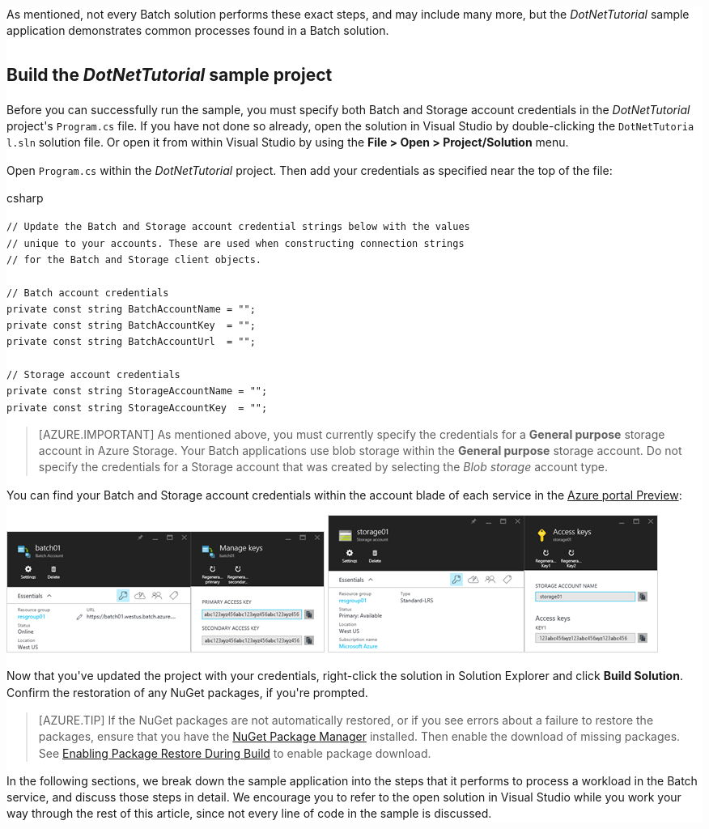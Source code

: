 As mentioned, not every Batch solution performs these exact steps, and may include many more, but the *DotNetTutorial* sample application demonstrates common processes found in a Batch solution.

## Build the *DotNetTutorial* sample project
Before you can successfully run the sample, you must specify both Batch and Storage account credentials in the *DotNetTutorial* project's `Program.cs` file. If you have not done so already, open the solution in Visual Studio by double-clicking the `DotNetTutorial.sln` solution file. Or open it from within Visual Studio by using the **File > Open > Project/Solution** menu.

Open `Program.cs` within the *DotNetTutorial* project. Then add your credentials as specified near the top of the file:

csharp

	// Update the Batch and Storage account credential strings below with the values
	// unique to your accounts. These are used when constructing connection strings
	// for the Batch and Storage client objects.
	
	// Batch account credentials
	private const string BatchAccountName = "";
	private const string BatchAccountKey  = "";
	private const string BatchAccountUrl  = "";
	
	// Storage account credentials
	private const string StorageAccountName = "";
	private const string StorageAccountKey  = "";

> [AZURE.IMPORTANT]
> As mentioned above, you must currently specify the credentials for a **General purpose** storage account in Azure Storage. Your Batch applications use blob storage within the **General purpose** storage account. Do not specify the credentials for a Storage account that was created by selecting the *Blob storage* account type.
>
>

You can find your Batch and Storage account credentials within the account blade of each service in the [Azure portal Preview][azure_portal]:

![Batch credentials in the portal][9]
![Storage credentials in the portal][10]<br/>

Now that you've updated the project with your credentials, right-click the solution in Solution Explorer and click **Build Solution**. Confirm the restoration of any NuGet packages, if you're prompted.

> [AZURE.TIP]
> If the NuGet packages are not automatically restored, or if you see errors about a failure to restore the packages, ensure that you have the [NuGet Package Manager][nuget_packagemgr] installed. Then enable the download of missing packages. See [Enabling Package Restore During Build][nuget_restore] to enable package download.
>
>

In the following sections, we break down the sample application into the steps that it performs to process a workload in the Batch service, and discuss those steps in detail. We encourage you to refer to the open solution in Visual Studio while you work your way through the rest of this article, since not every line of code in the sample is discussed.


[azure_batch]: /home/features/batch/
[azure_free_account]: /pricing/1rmb-trial/
[azure_portal]: https://portal.azure.cn
[batch_learning_path]: https://azure.microsoft.com/documentation/learning-paths/batch/
[github_batchexplorer]: https://github.com/Azure/azure-batch-samples/tree/master/CSharp/BatchExplorer
[github_dotnettutorial]: https://github.com/Azure/azure-batch-samples/tree/master/CSharp/ArticleProjects/DotNetTutorial
[github_samples]: https://github.com/Azure/azure-batch-samples
[github_samples_common]: https://github.com/Azure/azure-batch-samples/tree/master/CSharp/Common
[github_samples_zip]: https://github.com/Azure/azure-batch-samples/archive/master.zip
[github_topnwords]: https://github.com/Azure/azure-batch-samples/tree/master/CSharp/TopNWords
[net_api]: http://msdn.microsoft.com/zh-cn/library/azure/mt348682.aspx
[net_api_storage]: https://msdn.microsoft.com/zh-cn/library/azure/mt347887.aspx
[net_batchclient]: https://msdn.microsoft.com/zh-cn/library/azure/microsoft.azure.batch.batchclient.aspx
[net_cloudblobclient]: https://msdn.microsoft.com/zh-cn/library/microsoft.windowsazure.storage.blob.cloudblobclient.aspx
[net_cloudblobcontainer]: https://msdn.microsoft.com/zh-cn/library/microsoft.windowsazure.storage.blob.cloudblobcontainer.aspx
[net_cloudstorageaccount]: https://msdn.microsoft.com/zh-cn/library/azure/microsoft.windowsazure.storage.cloudstorageaccount.aspx
[net_cloudserviceconfiguration]: https://msdn.microsoft.com/zh-cn/library/azure/microsoft.azure.batch.cloudserviceconfiguration.aspx
[net_container_delete]: https://msdn.microsoft.com/zh-cn/library/microsoft.windowsazure.storage.blob.cloudblobcontainer.deleteifexistsasync.aspx
[net_job]: https://msdn.microsoft.com/zh-cn/library/azure/microsoft.azure.batch.cloudjob.aspx
[net_job_poolinfo]: https://msdn.microsoft.com/zh-cn/library/azure/microsoft.azure.batch.protocol.models.cloudjob.poolinformation.aspx
[net_joboperations]: https://msdn.microsoft.com/zh-cn/library/azure/microsoft.azure.batch.batchclient.joboperations
[net_joboperations_terminatejob]: https://msdn.microsoft.com/zh-cn/library/azure/microsoft.azure.batch.joboperations.terminatejobasync.aspx
[net_jobpreptask]: https://msdn.microsoft.com/zh-cn/library/azure/microsoft.azure.batch.cloudjob.jobpreparationtask.aspx
[net_jobreltask]: https://msdn.microsoft.com/zh-cn/library/azure/microsoft.azure.batch.cloudjob.jobreleasetask.aspx
[net_node]: https://msdn.microsoft.com/zh-cn/library/azure/microsoft.azure.batch.computenode.aspx
[net_odatadetaillevel]: https://msdn.microsoft.com/zh-cn/library/azure/microsoft.azure.batch.odatadetaillevel.aspx
[net_pool]: https://msdn.microsoft.com/zh-cn/library/azure/microsoft.azure.batch.cloudpool.aspx
[net_pool_create]: https://msdn.microsoft.com/zh-cn/library/azure/microsoft.azure.batch.pooloperations.createpool.aspx
[net_pool_starttask]: https://msdn.microsoft.com/zh-cn/library/azure/microsoft.azure.batch.cloudpool.starttask.aspx
[net_pooloperations]: https://msdn.microsoft.com/zh-cn/library/azure/microsoft.azure.batch.batchclient.pooloperations
[net_resourcefile]: https://msdn.microsoft.com/zh-cn/library/azure/microsoft.azure.batch.resourcefile.aspx
[net_resourcefile_blobsource]: https://msdn.microsoft.com/zh-cn/library/azure/microsoft.azure.batch.resourcefile.blobsource.aspx
[net_sas_blob]: https://msdn.microsoft.com/zh-cn/library/azure/microsoft.windowsazure.storage.blob.cloudblob.getsharedaccesssignature.aspx
[net_sas_container]: https://msdn.microsoft.com/zh-cn/library/azure/microsoft.windowsazure.storage.blob.cloudblobcontainer.getsharedaccesssignature.aspx
[net_starttask]: https://msdn.microsoft.com/zh-cn/library/azure/microsoft.azure.batch.starttask.aspx
[net_starttask_resourcefiles]: https://msdn.microsoft.com/zh-cn/library/azure/microsoft.azure.batch.starttask.resourcefiles.aspx
[net_task]: https://msdn.microsoft.com/zh-cn/library/azure/microsoft.azure.batch.cloudtask.aspx
[net_task_resourcefiles]: https://msdn.microsoft.com/zh-cn/library/azure/microsoft.azure.batch.cloudtask.resourcefiles.aspx
[net_taskstate]: https://msdn.microsoft.com/zh-cn/library/azure/microsoft.azure.batch.common.taskstate.aspx
[net_taskstatemonitor]: https://msdn.microsoft.com/zh-cn/library/azure/microsoft.azure.batch.taskstatemonitor.aspx
[net_thread_sleep]: https://msdn.microsoft.com/zh-cn/library/274eh01d(v=vs.110).aspx
[net_virtualmachineconfiguration]: https://msdn.microsoft.com/zh-cn/library/azure/microsoft.azure.batch.virtualmachineconfiguration.aspx
[nuget_packagemgr]: https://docs.nuget.org/consume/installing-nuget
[nuget_restore]: https://docs.nuget.org/consume/package-restore/msbuild-integrated#enabling-package-restore-during-build
[storage_explorers]: http://storageexplorer.com/
[visual_studio]: https://www.visualstudio.com/products/vs-2015-product-editions
[1]: ./media/batch-dotnet-get-started/batch_workflow_01_sm.png "Create containers in Azure Storage"
[2]: ./media/batch-dotnet-get-started/batch_workflow_02_sm.png "Upload task application and input (data) files to containers"
[3]: ./media/batch-dotnet-get-started/batch_workflow_03_sm.png "Create Batch pool"
[4]: ./media/batch-dotnet-get-started/batch_workflow_04_sm.png "Create Batch job"
[5]: ./media/batch-dotnet-get-started/batch_workflow_05_sm.png "Add tasks to job"
[6]: ./media/batch-dotnet-get-started/batch_workflow_06_sm.png "Monitor tasks"
[7]: ./media/batch-dotnet-get-started/batch_workflow_07_sm.png "Download task output from Storage"
[8]: ./media/batch-dotnet-get-started/batch_workflow_sm.png "Batch solution workflow (full diagram)"
[9]: ./media/batch-dotnet-get-started/credentials_batch_sm.png "Batch credentials in Portal"
[10]: ./media/batch-dotnet-get-started/credentials_storage_sm.png "Storage credentials in Portal"
[11]: ./media/batch-dotnet-get-started/batch_workflow_minimal_sm.png "Batch solution workflow (minimal diagram)"
